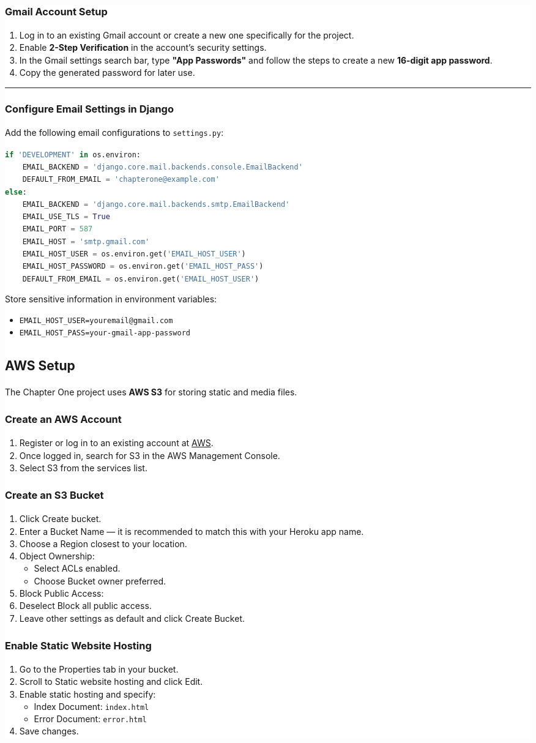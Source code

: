 
### Gmail Account Setup
1. Log in to an existing Gmail account or create a new one specifically for the project.  
2. Enable **2-Step Verification** in the account’s security settings.  
3. In the Gmail settings search bar, type **"App Passwords"** and follow the steps to create a new **16-digit app password**.   
4. Copy the generated password for later use.

---

### Configure Email Settings in Django
Add the following email configurations to `settings.py`:
```python
if 'DEVELOPMENT' in os.environ:
    EMAIL_BACKEND = 'django.core.mail.backends.console.EmailBackend'
    DEFAULT_FROM_EMAIL = 'chapterone@example.com'
else:
    EMAIL_BACKEND = 'django.core.mail.backends.smtp.EmailBackend'
    EMAIL_USE_TLS = True
    EMAIL_PORT = 587
    EMAIL_HOST = 'smtp.gmail.com'
    EMAIL_HOST_USER = os.environ.get('EMAIL_HOST_USER')
    EMAIL_HOST_PASSWORD = os.environ.get('EMAIL_HOST_PASS')
    DEFAULT_FROM_EMAIL = os.environ.get('EMAIL_HOST_USER')
```
Store sensitive information in environment variables:
- `EMAIL_HOST_USER=youremail@gmail.com`
- `EMAIL_HOST_PASS=your-gmail-app-password`

## AWS Setup

The Chapter One project uses **AWS S3** for storing static and media files.

### Create an AWS Account
1. Register or log in to an existing account at [AWS](https://aws.amazon.com).  
2. Once logged in, search for S3 in the AWS Management Console.  
3. Select S3 from the services list.

### Create an S3 Bucket
1. Click Create bucket.  
2. Enter a Bucket Name — it is recommended to match this with your Heroku app name.  
3. Choose a Region closest to your location.  
4. Object Ownership:
   - Select ACLs enabled.  
   - Choose Bucket owner preferred.  
5. Block Public Access:
6. Deselect Block all public access. 
7. Leave other settings as default and click Create Bucket.

### Enable Static Website Hosting
1. Go to the Properties tab in your bucket.  
2. Scroll to Static website hosting and click Edit.  
3. Enable static hosting and specify:
   - Index Document: `index.html`  
   - Error Document: `error.html`  
4. Save changes.
